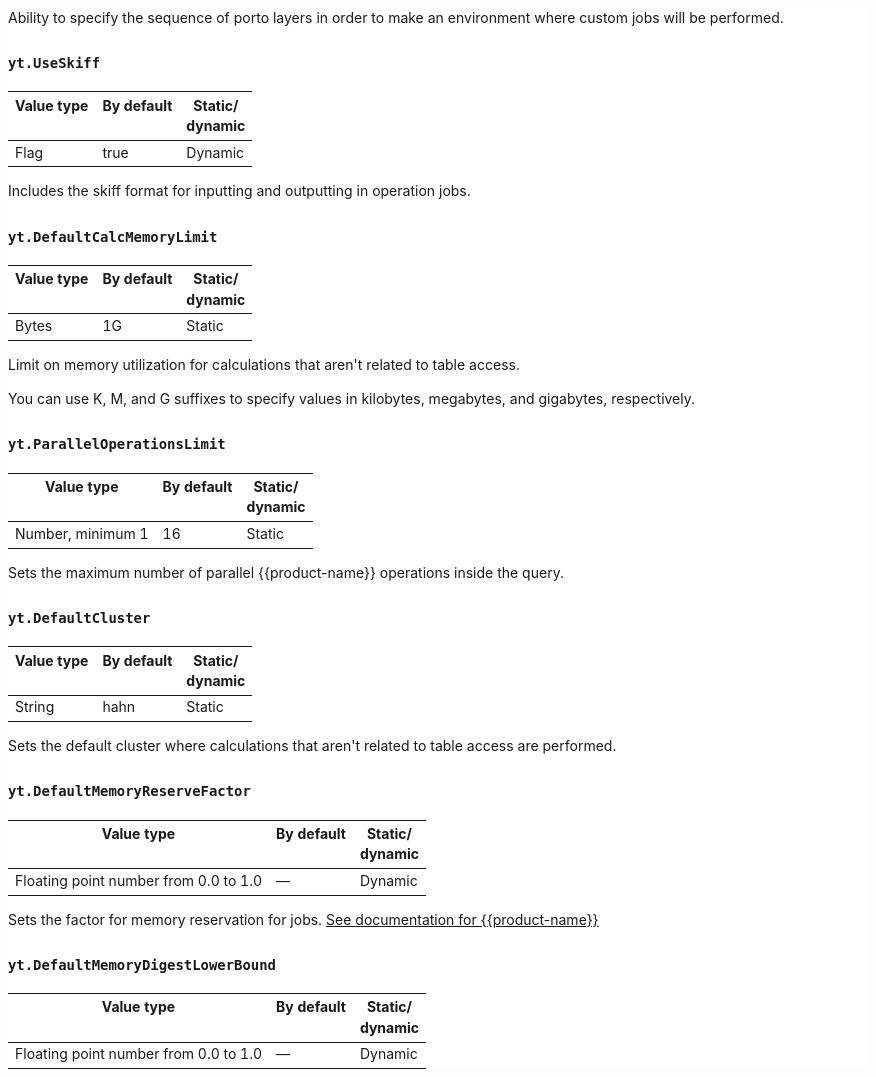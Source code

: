 Ability to specify the sequence of porto layers in order to make an environment where custom jobs will be performed.

### `yt.UseSkiff`

| Value type | By default | Static/<br/>dynamic |
| --- | --- | --- |
| Flag | true | Dynamic |

Includes the skiff format for inputting and outputting in operation jobs.

### `yt.DefaultCalcMemoryLimit`

| Value type | By default | Static/<br/>dynamic |
| --- | --- | --- |
| Bytes | 1G | Static |

Limit on memory utilization for calculations that aren't related to table access.

You can use K, M, and G suffixes to specify values in kilobytes, megabytes, and gigabytes, respectively.

### `yt.ParallelOperationsLimit`

| Value type | By default | Static/<br/>dynamic |
| --- | --- | --- |
| Number, minimum 1 | 16 | Static |

Sets the maximum number of parallel {{product-name}} operations inside the query.

### `yt.DefaultCluster`

| Value type | By default | Static/<br/>dynamic |
| --- | --- | --- |
| String | hahn | Static |

Sets the default cluster where calculations that aren't related to table access are performed.

### `yt.DefaultMemoryReserveFactor`

| Value type | By default | Static/<br/>dynamic |
| --- | --- | --- |
| Floating point number from 0.0 to 1.0 | — | Dynamic |

Sets the factor for memory reservation for jobs. [See documentation for {{product-name}}](https://wiki.yandex-team.ru/yt/userdoc/operations/#memoryreservefactor)

### `yt.DefaultMemoryDigestLowerBound`

| Value type | By default | Static/<br/>dynamic |
| --- | --- | --- |
| Floating point number from 0.0 to 1.0 | — | Dynamic |
